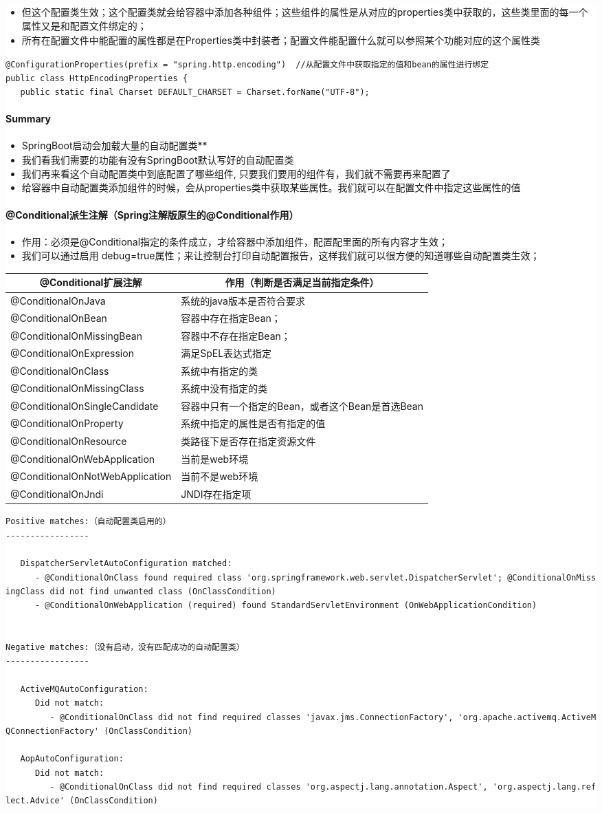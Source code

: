 ```java
```
- 但这个配置类生效；这个配置类就会给容器中添加各种组件；这些组件的属性是从对应的properties类中获取的，这些类里面的每一个属性又是和配置文件绑定的；
- 所有在配置文件中能配置的属性都是在Properties类中封装者；配置文件能配置什么就可以参照某个功能对应的这个属性类
```
@ConfigurationProperties(prefix = "spring.http.encoding")  //从配置文件中获取指定的值和bean的属性进行绑定
public class HttpEncodingProperties {
   public static final Charset DEFAULT_CHARSET = Charset.forName("UTF-8");
```
#### Summary
- SpringBoot启动会加载大量的自动配置类**
- 我们看我们需要的功能有没有SpringBoot默认写好的自动配置类
- 我们再来看这个自动配置类中到底配置了哪些组件, 只要我们要用的组件有，我们就不需要再来配置了
- 给容器中自动配置类添加组件的时候，会从properties类中获取某些属性。我们就可以在配置文件中指定这些属性的值
#### @Conditional派生注解（Spring注解版原生的@Conditional作用）
- 作用：必须是@Conditional指定的条件成立，才给容器中添加组件，配置配里面的所有内容才生效；
- 我们可以通过启用  debug=true属性；来让控制台打印自动配置报告，这样我们就可以很方便的知道哪些自动配置类生效；

| @Conditional扩展注解                | 作用（判断是否满足当前指定条件）               |
| ------------------------------- | ------------------------------ |
| @ConditionalOnJava              | 系统的java版本是否符合要求                |
| @ConditionalOnBean              | 容器中存在指定Bean；                   |
| @ConditionalOnMissingBean       | 容器中不存在指定Bean；                  |
| @ConditionalOnExpression        | 满足SpEL表达式指定                    |
| @ConditionalOnClass             | 系统中有指定的类                       |
| @ConditionalOnMissingClass      | 系统中没有指定的类                      |
| @ConditionalOnSingleCandidate   | 容器中只有一个指定的Bean，或者这个Bean是首选Bean |
| @ConditionalOnProperty          | 系统中指定的属性是否有指定的值                |
| @ConditionalOnResource          | 类路径下是否存在指定资源文件                 |
| @ConditionalOnWebApplication    | 当前是web环境                       |
| @ConditionalOnNotWebApplication | 当前不是web环境                      |
| @ConditionalOnJndi              | JNDI存在指定项                      |


```
Positive matches:（自动配置类启用的）
-----------------

   DispatcherServletAutoConfiguration matched:
      - @ConditionalOnClass found required class 'org.springframework.web.servlet.DispatcherServlet'; @ConditionalOnMissingClass did not find unwanted class (OnClassCondition)
      - @ConditionalOnWebApplication (required) found StandardServletEnvironment (OnWebApplicationCondition)
        
    
Negative matches:（没有启动，没有匹配成功的自动配置类）
-----------------

   ActiveMQAutoConfiguration:
      Did not match:
         - @ConditionalOnClass did not find required classes 'javax.jms.ConnectionFactory', 'org.apache.activemq.ActiveMQConnectionFactory' (OnClassCondition)

   AopAutoConfiguration:
      Did not match:
         - @ConditionalOnClass did not find required classes 'org.aspectj.lang.annotation.Aspect', 'org.aspectj.lang.reflect.Advice' (OnClassCondition)
```
